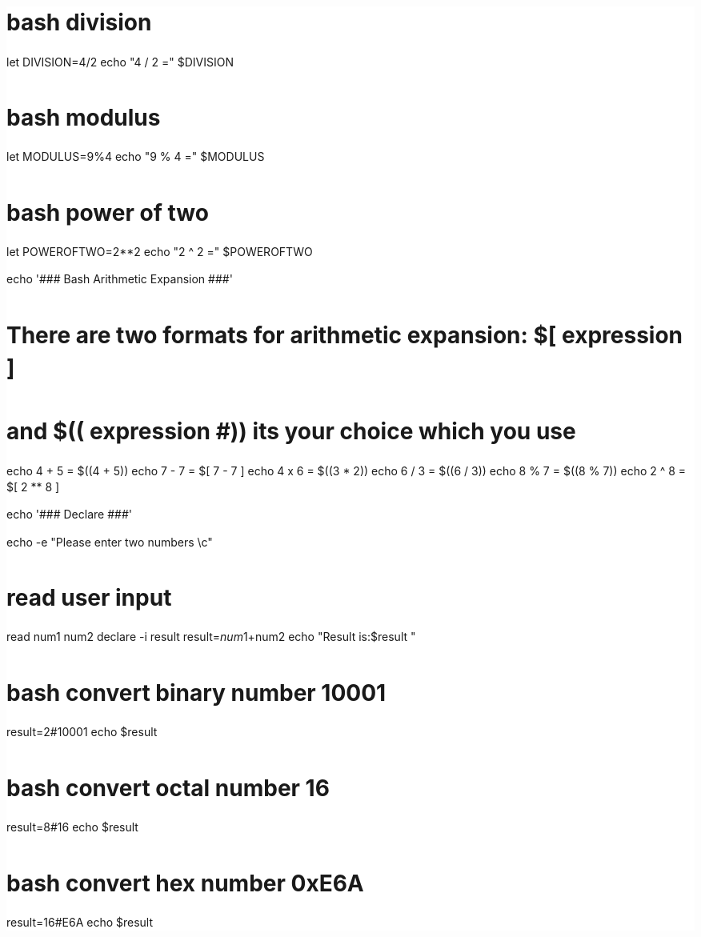 # bash division
let DIVISION=4/2
echo "4 / 2 =" $DIVISION

# bash modulus
let MODULUS=9%4
echo "9 % 4 =" $MODULUS

# bash power of two
let POWEROFTWO=2\*\*2
echo "2 ^ 2 =" $POWEROFTWO

echo '### Bash Arithmetic Expansion ###'
# There are two formats for arithmetic expansion: $\[ expression \]
# and $(( expression #)) its your choice which you use

echo 4 + 5 = $((4 + 5))
echo 7 - 7 = $\[ 7 - 7 \]
echo 4 x 6 = $((3 \* 2))
echo 6 / 3 = $((6 / 3))
echo 8 % 7 = $((8 % 7))
echo 2 ^ 8 = $\[ 2 \*\* 8 \]

echo '### Declare ###'

echo -e "Please enter two numbers \\c"
# read user input
read num1 num2
declare -i result
result=$num1+$num2
echo "Result is:$result "

# bash convert binary number 10001
result=2#10001
echo $result

# bash convert octal number 16
result=8#16
echo $result

# bash convert hex number 0xE6A
result=16#E6A
echo $result
